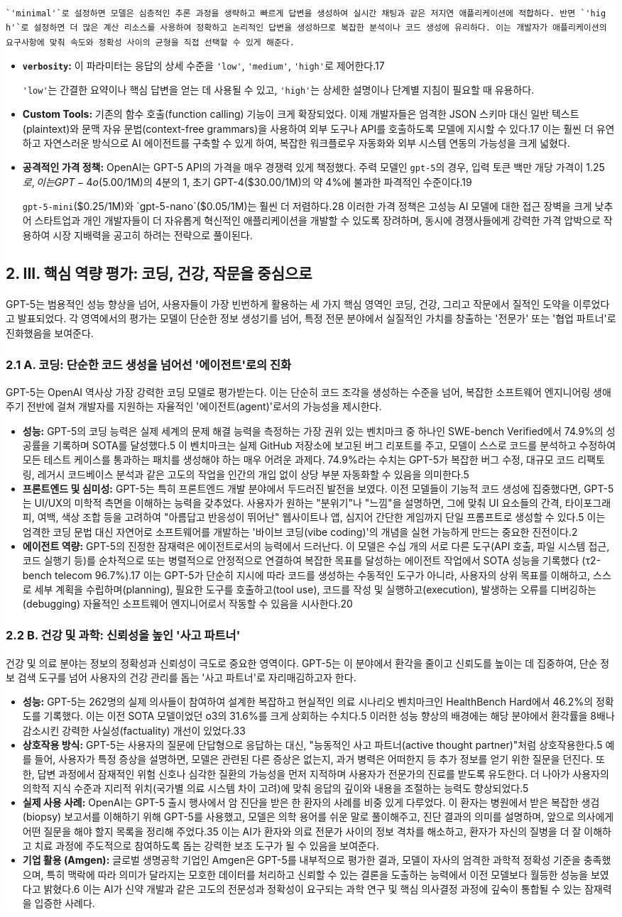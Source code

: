     `'minimal'`로 설정하면 모델은 심층적인 추론 과정을 생략하고 빠르게 답변을 생성하여 실시간 채팅과 같은 저지연 애플리케이션에 적합하다. 반면 `'high'`로 설정하면 더 많은 계산 리소스를 사용하여 정확하고 논리적인 답변을 생성하므로 복잡한 분석이나 코드 생성에 유리하다. 이는 개발자가 애플리케이션의 요구사항에 맞춰 속도와 정확성 사이의 균형을 직접 선택할 수 있게 해준다.

  - **`verbosity`:** 이 파라미터는 응답의 상세 수준을 `'low'`, `'medium'`, `'high'`로 제어한다.17

    `'low'`는 간결한 요약이나 핵심 답변을 얻는 데 사용될 수 있고, `'high'`는 상세한 설명이나 단계별 지침이 필요할 때 유용하다.

- **Custom Tools:** 기존의 함수 호출(function calling) 기능이 크게 확장되었다. 이제 개발자들은 엄격한 JSON 스키마 대신 일반 텍스트(plaintext)와 문맥 자유 문법(context-free grammars)을 사용하여 외부 도구나 API를 호출하도록 모델에 지시할 수 있다.17 이는 훨씬 더 유연하고 자연스러운 방식으로 AI 에이전트를 구축할 수 있게 하여, 복잡한 워크플로우 자동화와 외부 시스템 연동의 가능성을 크게 넓혔다.

- **공격적인 가격 정책:** OpenAI는 GPT-5 API의 가격을 매우 경쟁력 있게 책정했다. 주력 모델인 `gpt-5`의 경우, 입력 토큰 백만 개당 가격이 $1.25로, 이는 GPT-4o($5.00/1M)의 4분의 1, 초기 GPT-4($30.00/1M)의 약 4%에 불과한 파격적인 수준이다.19

  `gpt-5-mini`($0.25/1M)와 `gpt-5-nano`($0.05/1M)는 훨씬 더 저렴하다.28 이러한 가격 정책은 고성능 AI 모델에 대한 접근 장벽을 크게 낮추어 스타트업과 개인 개발자들이 더 자유롭게 혁신적인 애플리케이션을 개발할 수 있도록 장려하며, 동시에 경쟁사들에게 강력한 가격 압박으로 작용하여 시장 지배력을 공고히 하려는 전략으로 풀이된다.

## 2. III. 핵심 역량 평가: 코딩, 건강, 작문을 중심으로

GPT-5는 범용적인 성능 향상을 넘어, 사용자들이 가장 빈번하게 활용하는 세 가지 핵심 영역인 코딩, 건강, 그리고 작문에서 질적인 도약을 이루었다고 발표되었다. 각 영역에서의 평가는 모델이 단순한 정보 생성기를 넘어, 특정 전문 분야에서 실질적인 가치를 창출하는 '전문가' 또는 '협업 파트너'로 진화했음을 보여준다.

### 2.1 A. 코딩: 단순한 코드 생성을 넘어선 '에이전트'로의 진화

GPT-5는 OpenAI 역사상 가장 강력한 코딩 모델로 평가받는다. 이는 단순히 코드 조각을 생성하는 수준을 넘어, 복잡한 소프트웨어 엔지니어링 생애주기 전반에 걸쳐 개발자를 지원하는 자율적인 '에이전트(agent)'로서의 가능성을 제시한다.

- **성능:** GPT-5의 코딩 능력은 실제 세계의 문제 해결 능력을 측정하는 가장 권위 있는 벤치마크 중 하나인 SWE-bench Verified에서 74.9%의 성공률을 기록하며 SOTA를 달성했다.5 이 벤치마크는 실제 GitHub 저장소에 보고된 버그 리포트를 주고, 모델이 스스로 코드를 분석하고 수정하여 모든 테스트 케이스를 통과하는 패치를 생성해야 하는 매우 어려운 과제다. 74.9%라는 수치는 GPT-5가 복잡한 버그 수정, 대규모 코드 리팩토링, 레거시 코드베이스 분석과 같은 고도의 작업을 인간의 개입 없이 상당 부분 자동화할 수 있음을 의미한다.5
- **프론트엔드 및 심미성:** GPT-5는 특히 프론트엔드 개발 분야에서 두드러진 발전을 보였다. 이전 모델들이 기능적 코드 생성에 집중했다면, GPT-5는 UI/UX의 미학적 측면을 이해하는 능력을 갖추었다. 사용자가 원하는 "분위기"나 "느낌"을 설명하면, 그에 맞춰 UI 요소들의 간격, 타이포그래피, 여백, 색상 조합 등을 고려하여 "아름답고 반응성이 뛰어난" 웹사이트나 앱, 심지어 간단한 게임까지 단일 프롬프트로 생성할 수 있다.5 이는 엄격한 코딩 문법 대신 자연어로 소프트웨어를 개발하는 '바이브 코딩(vibe coding)'의 개념을 실현 가능하게 만드는 중요한 진전이다.2
- **에이전트 역량:** GPT-5의 진정한 잠재력은 에이전트로서의 능력에서 드러난다. 이 모델은 수십 개의 서로 다른 도구(API 호출, 파일 시스템 접근, 코드 실행기 등)를 순차적으로 또는 병렬적으로 안정적으로 연결하여 복잡한 목표를 달성하는 에이전트 작업에서 SOTA 성능을 기록했다 (τ2-bench telecom 96.7%).17 이는 GPT-5가 단순히 지시에 따라 코드를 생성하는 수동적인 도구가 아니라, 사용자의 상위 목표를 이해하고, 스스로 세부 계획을 수립하며(planning), 필요한 도구를 호출하고(tool use), 코드를 작성 및 실행하고(execution), 발생하는 오류를 디버깅하는(debugging) 자율적인 소프트웨어 엔지니어로서 작동할 수 있음을 시사한다.20

### 2.2 B. 건강 및 과학: 신뢰성을 높인 '사고 파트너'

건강 및 의료 분야는 정보의 정확성과 신뢰성이 극도로 중요한 영역이다. GPT-5는 이 분야에서 환각을 줄이고 신뢰도를 높이는 데 집중하여, 단순 정보 검색 도구를 넘어 사용자의 건강 관리를 돕는 '사고 파트너'로 자리매김하고자 한다.

- **성능:** GPT-5는 262명의 실제 의사들이 참여하여 설계한 복잡하고 현실적인 의료 시나리오 벤치마크인 HealthBench Hard에서 46.2%의 정확도를 기록했다. 이는 이전 SOTA 모델이었던 o3의 31.6%를 크게 상회하는 수치다.5 이러한 성능 향상의 배경에는 해당 분야에서 환각률을 8배나 감소시킨 강력한 사실성(factuality) 개선이 있었다.33
- **상호작용 방식:** GPT-5는 사용자의 질문에 단답형으로 응답하는 대신, "능동적인 사고 파트너(active thought partner)"처럼 상호작용한다.5 예를 들어, 사용자가 특정 증상을 설명하면, 모델은 관련된 다른 증상은 없는지, 과거 병력은 어떠한지 등 추가 정보를 얻기 위한 질문을 던진다. 또한, 답변 과정에서 잠재적인 위험 신호나 심각한 질환의 가능성을 먼저 지적하며 사용자가 전문가의 진료를 받도록 유도한다. 더 나아가 사용자의 의학적 지식 수준과 지리적 위치(국가별 의료 시스템 차이 고려)에 맞춰 응답의 깊이와 내용을 조절하는 능력도 향상되었다.5
- **실제 사용 사례:** OpenAI는 GPT-5 출시 행사에서 암 진단을 받은 한 환자의 사례를 비중 있게 다루었다. 이 환자는 병원에서 받은 복잡한 생검(biopsy) 보고서를 이해하기 위해 GPT-5를 사용했고, 모델은 의학 용어를 쉬운 말로 풀이해주고, 진단 결과의 의미를 설명하며, 앞으로 의사에게 어떤 질문을 해야 할지 목록을 정리해 주었다.35 이는 AI가 환자와 의료 전문가 사이의 정보 격차를 해소하고, 환자가 자신의 질병을 더 잘 이해하고 치료 과정에 주도적으로 참여하도록 돕는 강력한 보조 도구가 될 수 있음을 보여준다.
- **기업 활용 (Amgen):** 글로벌 생명공학 기업인 Amgen은 GPT-5를 내부적으로 평가한 결과, 모델이 자사의 엄격한 과학적 정확성 기준을 충족했으며, 특히 맥락에 따라 의미가 달라지는 모호한 데이터를 처리하고 신뢰할 수 있는 결론을 도출하는 능력에서 이전 모델보다 월등한 성능을 보였다고 밝혔다.6 이는 AI가 신약 개발과 같은 고도의 전문성과 정확성이 요구되는 과학 연구 및 핵심 의사결정 과정에 깊숙이 통합될 수 있는 잠재력을 입증한 사례다.
